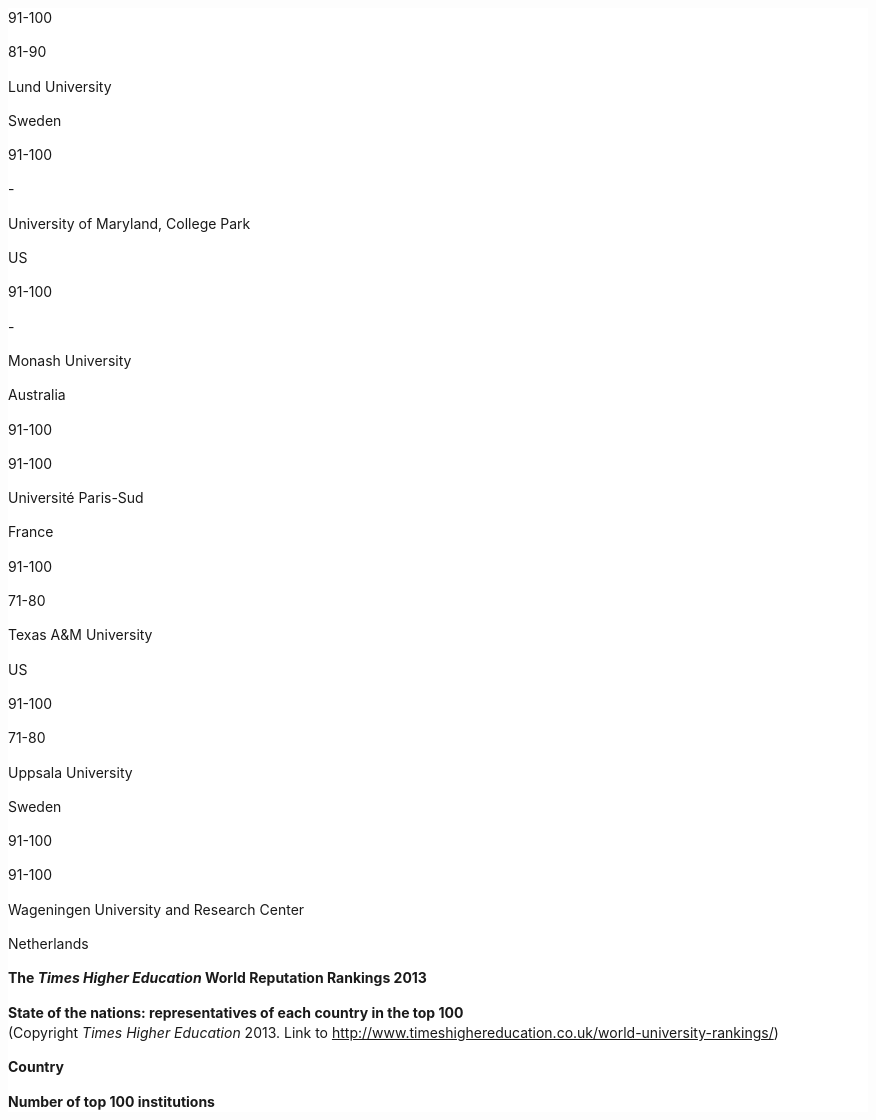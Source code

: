91-100

81-90

Lund University

Sweden

91-100

\-

University of Maryland, College Park

US

91-100

\-

Monash University

Australia

91-100

91-100

Université Paris-Sud

France

91-100

71-80

Texas A&M University

US

91-100

71-80

Uppsala University

Sweden

91-100

91-100

Wageningen University and Research Center

Netherlands

**The _Times Higher Education_ World Reputation Rankings 2013**

**State of the nations: representatives of each country in the top 100**  
(Copyright _Times Higher Education_ 2013. Link to http://www.timeshighereducation.co.uk/world-university-rankings/)

**Country**

**Number of top 100 institutions**
